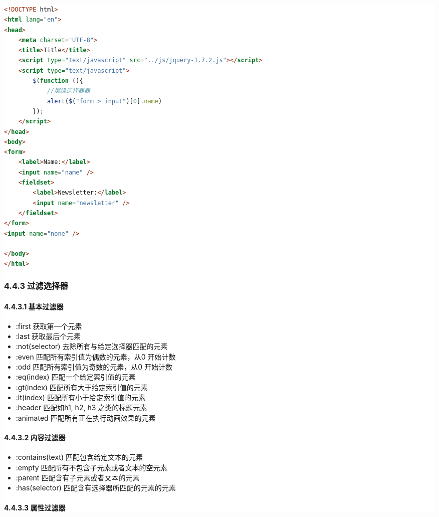 ```html
<!DOCTYPE html>
<html lang="en">
<head>
    <meta charset="UTF-8">
    <title>Title</title>
    <script type="text/javascript" src="../js/jquery-1.7.2.js"></script>
    <script type="text/javascript">
        $(function (){
            //层级选择器器
            alert($("form > input")[0].name)
        });
    </script>
</head>
<body>
<form>
    <label>Name:</label>
    <input name="name" />
    <fieldset>
        <label>Newsletter:</label>
        <input name="newsletter" />
    </fieldset>
</form>
<input name="none" />

</body>
</html>
```



### 4.4.3 过滤选择器

#### 4.4.3.1 基本过滤器

- :first 获取第一个元素
- :last 获取最后个元素
- :not(selector) 去除所有与给定选择器匹配的元素
- :even 匹配所有索引值为偶数的元素，从0 开始计数
- :odd 匹配所有索引值为奇数的元素，从0 开始计数
- :eq(index) 匹配一个给定索引值的元素
- :gt(index) 匹配所有大于给定索引值的元素
- :lt(index) 匹配所有小于给定索引值的元素
- :header 匹配如h1, h2, h3 之类的标题元素
- :animated 匹配所有正在执行动画效果的元素

#### 4.4.3.2 内容过滤器

- :contains(text) 匹配包含给定文本的元素
- :empty 匹配所有不包含子元素或者文本的空元素
- :parent 匹配含有子元素或者文本的元素
- :has(selector) 匹配含有选择器所匹配的元素的元素

#### 4.4.3.3 属性过滤器
